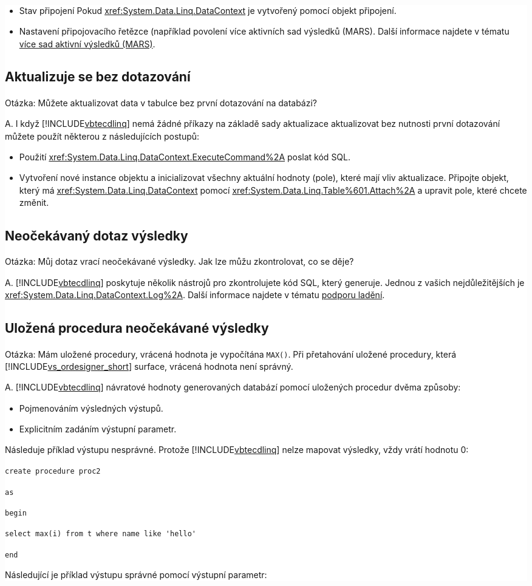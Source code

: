 -   Stav připojení Pokud <xref:System.Data.Linq.DataContext> je vytvořený pomocí objekt připojení.  
  
-   Nastavení připojovacího řetězce (například povolení více aktivních sad výsledků (MARS). Další informace najdete v tématu [více sad aktivní výsledků (MARS)](../../../../../../docs/framework/data/adonet/sql/multiple-active-result-sets-mars.md).  
  
## <a name="updating-without-querying"></a>Aktualizuje se bez dotazování  
 Otázka: Můžete aktualizovat data v tabulce bez první dotazování na databázi?  
  
 A. I když [!INCLUDE[vbtecdlinq](../../../../../../includes/vbtecdlinq-md.md)] nemá žádné příkazy na základě sady aktualizace aktualizovat bez nutnosti první dotazování můžete použít některou z následujících postupů:  
  
-   Použití <xref:System.Data.Linq.DataContext.ExecuteCommand%2A> poslat kód SQL.  
  
-   Vytvoření nové instance objektu a inicializovat všechny aktuální hodnoty (pole), které mají vliv aktualizace. Připojte objekt, který má <xref:System.Data.Linq.DataContext> pomocí <xref:System.Data.Linq.Table%601.Attach%2A> a upravit pole, které chcete změnit.  
  
## <a name="unexpected-query-results"></a>Neočekávaný dotaz výsledky  
 Otázka: Můj dotaz vrací neočekávané výsledky. Jak lze můžu zkontrolovat, co se děje?  
  
 A. [!INCLUDE[vbtecdlinq](../../../../../../includes/vbtecdlinq-md.md)] poskytuje několik nástrojů pro zkontrolujete kód SQL, který generuje. Jednou z vašich nejdůležitějších je <xref:System.Data.Linq.DataContext.Log%2A>. Další informace najdete v tématu [podporu ladění](../../../../../../docs/framework/data/adonet/sql/linq/debugging-support.md).  
  
## <a name="unexpected-stored-procedure-results"></a>Uložená procedura neočekávané výsledky  
 Otázka: Mám uložené procedury, vrácená hodnota je vypočítána `MAX()`. Při přetahování uložené procedury, která [!INCLUDE[vs_ordesigner_short](../../../../../../includes/vs-ordesigner-short-md.md)] surface, vrácená hodnota není správný.  
  
 A. [!INCLUDE[vbtecdlinq](../../../../../../includes/vbtecdlinq-md.md)] návratové hodnoty generovaných databází pomocí uložených procedur dvěma způsoby:  
  
-   Pojmenováním výsledných výstupů.  
  
-   Explicitním zadáním výstupní parametr.  
  
 Následuje příklad výstupu nesprávné. Protože [!INCLUDE[vbtecdlinq](../../../../../../includes/vbtecdlinq-md.md)] nelze mapovat výsledky, vždy vrátí hodnotu 0:  
  
 `create procedure proc2`  
  
 `as`  
  
 `begin`  
  
 `select max(i) from t where name like 'hello'`  
  
 `end`  
  
 Následující je příklad výstupu správné pomocí výstupní parametr:  
  